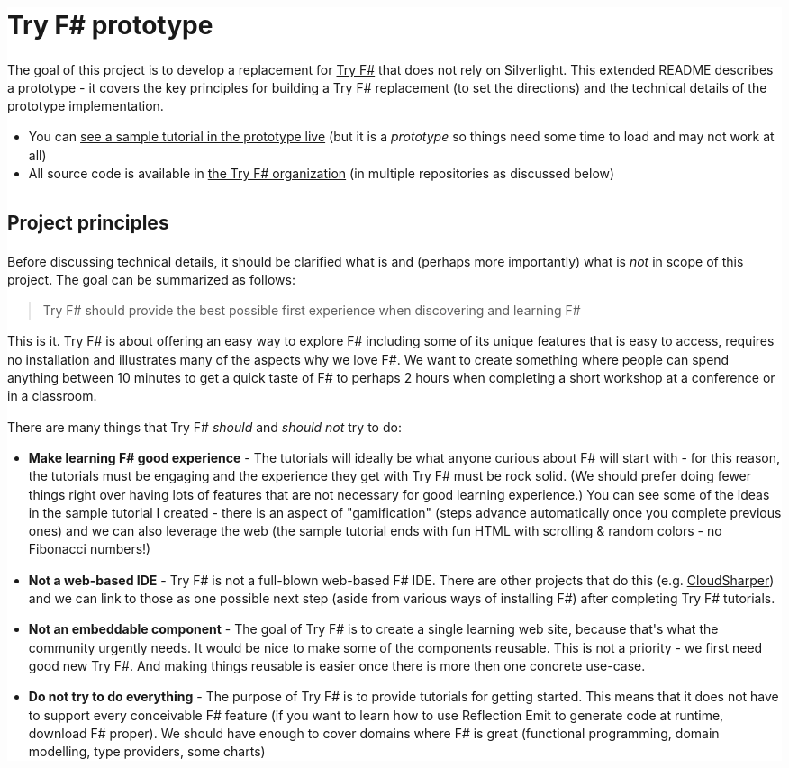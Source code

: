 Try F# prototype
================

The goal of this project is to develop a replacement for [Try F#](http://tryfsharp.org) 
that does not rely on Silverlight. This extended README describes a prototype - it covers
the key principles for building a Try F# replacement (to set the directions) and the 
technical details of the prototype implementation.

  * You can [see a sample tutorial in the prototype
    live](http://tryfsharp-preview.azurewebsites.net/tutorial/getting-started/) 
    (but it is a _prototype_ so things need some time to load and may not work at all)    
  * All source code is available in [the Try F# 
    organization](https://github.com/tryfsharp/) (in multiple repositories 
    as discussed below)

Project principles
------------------

Before discussing technical details, it should be clarified what is and (perhaps 
more importantly) what is _not_ in scope of this project. The goal can be summarized
as follows:

> Try F# should provide the best possible first experience when discovering and learning F#

This is it. Try F# is about offering an easy way to explore F# including some of its
unique features that is easy to access, requires no installation and illustrates many
of the aspects why we love F#. We want to create something where people can spend anything
between 10 minutes to get a quick taste of F# to perhaps 2 hours when completing a short
workshop at a conference or in a classroom.

There are many things that Try F# _should_ and _should not_ try to do:

 - **Make learning F# good experience** - The tutorials will ideally be what anyone curious 
   about F# will start with - for this reason, the tutorials must be engaging and the experience
   they get with Try F# must be rock solid. (We should prefer doing fewer things right 
   over having lots of features that are not necessary for good learning experience.) You can 
   see some of the ideas in the sample tutorial I created - there is an aspect of "gamification"
   (steps advance automatically once you complete previous ones) and we can also leverage the web
   (the sample tutorial ends with fun HTML with scrolling & random colors - no Fibonacci numbers!)

 - **Not a web-based IDE** - Try F# is not a full-blown web-based F# IDE. There are other 
   projects that do this (e.g. [CloudSharper](http://cloudsharper.com/)) and we can 
   link to those as one possible next step (aside from various ways of installing F#) 
   after completing Try F# tutorials.
   
 - **Not an embeddable component** - The goal of Try F# is to create a single learning
   web site, because that's what the community urgently needs. It would be nice to 
   make some of the components reusable. This is not a priority - we first need good
   new Try F#. And making things reusable is easier once there is more then one 
   concrete use-case.
   
 - **Do not try to do everything** - The purpose of Try F# is to provide tutorials for
   getting started. This means that it does not have to support every conceivable F#
   feature (if you want to learn how to use Reflection Emit to generate code at runtime,
   download F# proper). We should have enough to cover domains where F# is great 
   (functional programming, domain modelling, type providers, some charts)
 